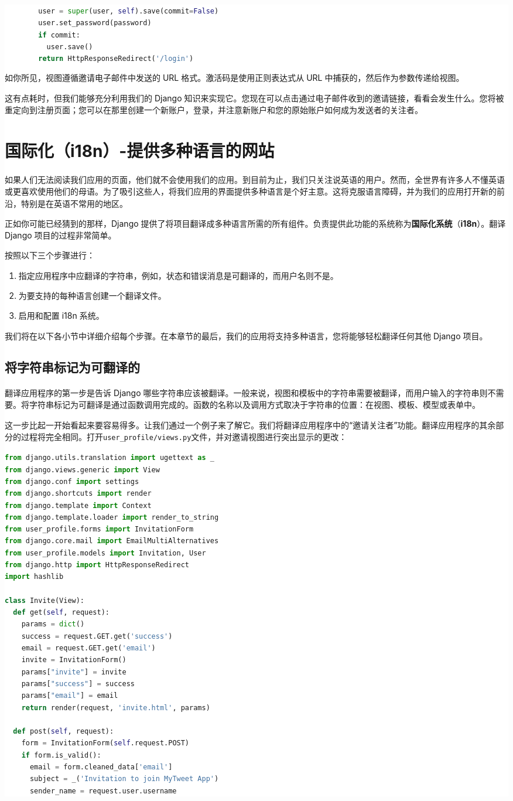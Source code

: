 ```py
        user = super(user, self).save(commit=False)
        user.set_password(password)
        if commit:
          user.save()
        return HttpResponseRedirect('/login')
```

如你所见，视图遵循邀请电子邮件中发送的 URL 格式。激活码是使用正则表达式从 URL 中捕获的，然后作为参数传递给视图。

这有点耗时，但我们能够充分利用我们的 Django 知识来实现它。您现在可以点击通过电子邮件收到的邀请链接，看看会发生什么。您将被重定向到注册页面；您可以在那里创建一个新账户，登录，并注意新账户和您的原始账户如何成为发送者的关注者。

# 国际化（i18n）-提供多种语言的网站

如果人们无法阅读我们应用的页面，他们就不会使用我们的应用。到目前为止，我们只关注说英语的用户。然而，全世界有许多人不懂英语或更喜欢使用他们的母语。为了吸引这些人，将我们应用的界面提供多种语言是个好主意。这将克服语言障碍，并为我们的应用打开新的前沿，特别是在英语不常用的地区。

正如你可能已经猜到的那样，Django 提供了将项目翻译成多种语言所需的所有组件。负责提供此功能的系统称为**国际化系统**（**i18n**）。翻译 Django 项目的过程非常简单。

按照以下三个步骤进行：

1.  指定应用程序中应翻译的字符串，例如，状态和错误消息是可翻译的，而用户名则不是。

1.  为要支持的每种语言创建一个翻译文件。

1.  启用和配置 i18n 系统。

我们将在以下各小节中详细介绍每个步骤。在本章节的最后，我们的应用将支持多种语言，您将能够轻松翻译任何其他 Django 项目。

## 将字符串标记为可翻译的

翻译应用程序的第一步是告诉 Django 哪些字符串应该被翻译。一般来说，视图和模板中的字符串需要被翻译，而用户输入的字符串则不需要。将字符串标记为可翻译是通过函数调用完成的。函数的名称以及调用方式取决于字符串的位置：在视图、模板、模型或表单中。

这一步比起一开始看起来要容易得多。让我们通过一个例子来了解它。我们将翻译应用程序中的“邀请关注者”功能。翻译应用程序的其余部分的过程将完全相同。打开`user_profile/views.py`文件，并对邀请视图进行突出显示的更改：

```py
from django.utils.translation import ugettext as _
from django.views.generic import View
from django.conf import settings
from django.shortcuts import render
from django.template import Context
from django.template.loader import render_to_string
from user_profile.forms import InvitationForm
from django.core.mail import EmailMultiAlternatives
from user_profile.models import Invitation, User
from django.http import HttpResponseRedirect
import hashlib

class Invite(View):
  def get(self, request):
    params = dict()
    success = request.GET.get('success')
    email = request.GET.get('email')
    invite = InvitationForm()
    params["invite"] = invite
    params["success"] = success
    params["email"] = email
    return render(request, 'invite.html', params)

  def post(self, request):
    form = InvitationForm(self.request.POST)
    if form.is_valid():
      email = form.cleaned_data['email']
      subject = _('Invitation to join MyTweet App')
      sender_name = request.user.username
```